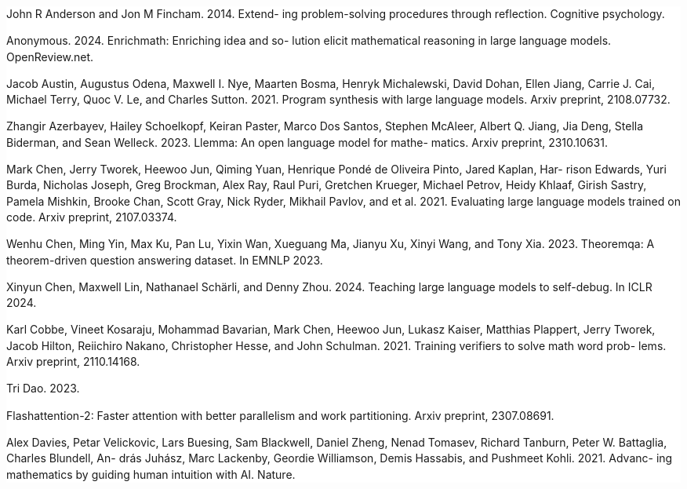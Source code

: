 John R Anderson and Jon M Fincham. 2014. Extend-
ing problem-solving procedures through reflection.
Cognitive psychology.

Anonymous. 2024. Enrichmath: Enriching idea and so-
lution elicit mathematical reasoning in large language
models. OpenReview.net.

Jacob Austin, Augustus Odena, Maxwell I. Nye,
Maarten Bosma, Henryk Michalewski, David Dohan,
Ellen Jiang, Carrie J. Cai, Michael Terry, Quoc V. Le,
and Charles Sutton. 2021. Program synthesis with
large language models. Arxiv preprint, 2108.07732.

Zhangir Azerbayev, Hailey Schoelkopf, Keiran Paster,
Marco Dos Santos, Stephen McAleer, Albert Q.
Jiang, Jia Deng, Stella Biderman, and Sean Welleck.
2023. Llemma: An open language model for mathe-
matics. Arxiv preprint, 2310.10631.

Mark Chen, Jerry Tworek, Heewoo Jun, Qiming Yuan,
Henrique Pondé de Oliveira Pinto, Jared Kaplan, Har-
rison Edwards, Yuri Burda, Nicholas Joseph, Greg
Brockman, Alex Ray, Raul Puri, Gretchen Krueger,
Michael Petrov, Heidy Khlaaf, Girish Sastry, Pamela
Mishkin, Brooke Chan, Scott Gray, Nick Ryder,
Mikhail Pavlov, and et al. 2021. Evaluating large
language models trained on code. Arxiv preprint,
2107.03374.

Wenhu Chen, Ming Yin, Max Ku, Pan Lu, Yixin Wan,
Xueguang Ma, Jianyu Xu, Xinyi Wang, and Tony
Xia. 2023. Theoremqa: A theorem-driven question
answering dataset. In EMNLP 2023.

Xinyun Chen, Maxwell Lin, Nathanael Schärli, and
Denny Zhou. 2024. Teaching large language models
to self-debug. In ICLR 2024.

Karl Cobbe, Vineet Kosaraju, Mohammad Bavarian,
Mark Chen, Heewoo Jun, Lukasz Kaiser, Matthias
Plappert, Jerry Tworek, Jacob Hilton, Reiichiro
Nakano, Christopher Hesse, and John Schulman.
2021. Training verifiers to solve math word prob-
lems. Arxiv preprint, 2110.14168.

Tri Dao. 2023.

Flashattention-2: Faster attention
with better parallelism and work partitioning. Arxiv
preprint, 2307.08691.

Alex Davies, Petar Velickovic, Lars Buesing, Sam
Blackwell, Daniel Zheng, Nenad Tomasev, Richard
Tanburn, Peter W. Battaglia, Charles Blundell, An-
drás Juhász, Marc Lackenby, Geordie Williamson,
Demis Hassabis, and Pushmeet Kohli. 2021. Advanc-
ing mathematics by guiding human intuition with AI.
Nature.
